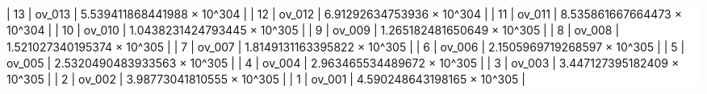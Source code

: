 | 13 | ov_013 | 5.539411868441988 × 10^304 |
| 12 | ov_012 | 6.91292634753936 × 10^304 |
| 11 | ov_011 | 8.535861667664473 × 10^304 |
| 10 | ov_010 | 1.0438231424793445 × 10^305 |
| 9 | ov_009 | 1.265182481650649 × 10^305 |
| 8 | ov_008 | 1.521027340195374 × 10^305 |
| 7 | ov_007 | 1.8149131163395822 × 10^305 |
| 6 | ov_006 | 2.1505969719268597 × 10^305 |
| 5 | ov_005 | 2.5320490483933563 × 10^305 |
| 4 | ov_004 | 2.963465534489672 × 10^305 |
| 3 | ov_003 | 3.447127395182409 × 10^305 |
| 2 | ov_002 | 3.98773041810555 × 10^305 |
| 1 | ov_001 | 4.590248643198165 × 10^305 |

